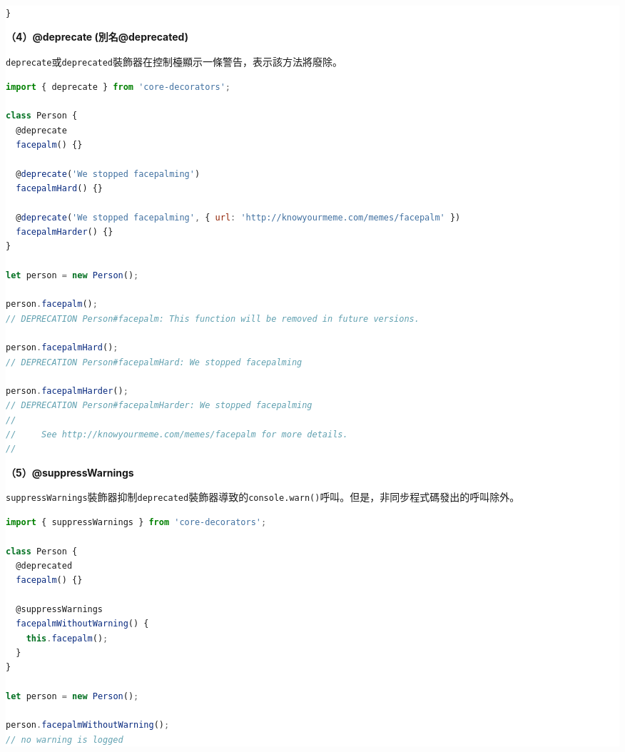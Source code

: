 ```javascript
}
```

**（4）@deprecate (別名@deprecated)**

`deprecate`或`deprecated`裝飾器在控制檯顯示一條警告，表示該方法將廢除。

```javascript
import { deprecate } from 'core-decorators';

class Person {
  @deprecate
  facepalm() {}

  @deprecate('We stopped facepalming')
  facepalmHard() {}

  @deprecate('We stopped facepalming', { url: 'http://knowyourmeme.com/memes/facepalm' })
  facepalmHarder() {}
}

let person = new Person();

person.facepalm();
// DEPRECATION Person#facepalm: This function will be removed in future versions.

person.facepalmHard();
// DEPRECATION Person#facepalmHard: We stopped facepalming

person.facepalmHarder();
// DEPRECATION Person#facepalmHarder: We stopped facepalming
//
//     See http://knowyourmeme.com/memes/facepalm for more details.
//
```

**（5）@suppressWarnings**

`suppressWarnings`裝飾器抑制`deprecated`裝飾器導致的`console.warn()`呼叫。但是，非同步程式碼發出的呼叫除外。

```javascript
import { suppressWarnings } from 'core-decorators';

class Person {
  @deprecated
  facepalm() {}

  @suppressWarnings
  facepalmWithoutWarning() {
    this.facepalm();
  }
}

let person = new Person();

person.facepalmWithoutWarning();
// no warning is logged
```
